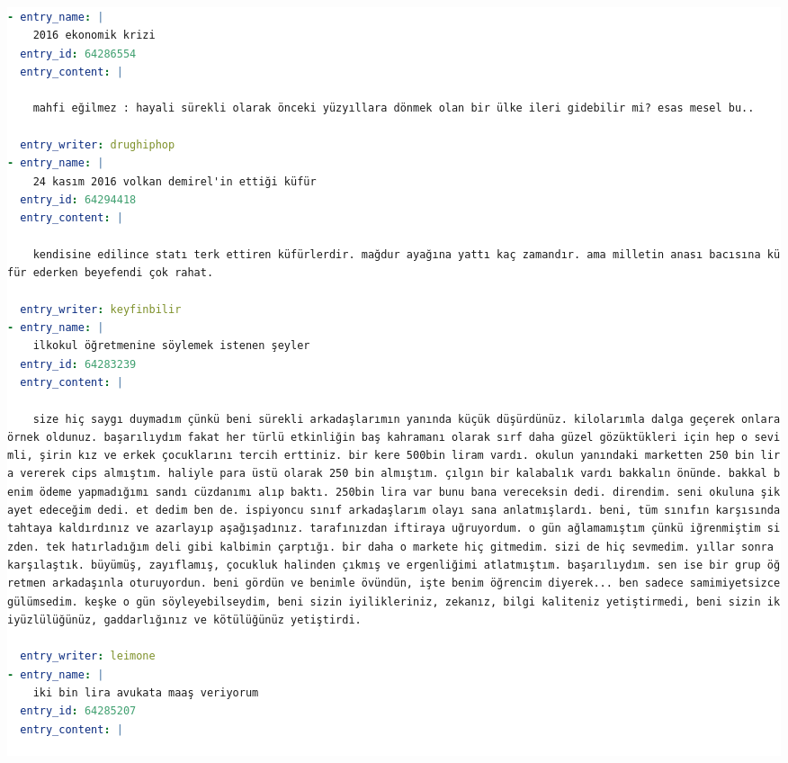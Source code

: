 ```yaml
- entry_name: |
    2016 ekonomik krizi
  entry_id: 64286554
  entry_content: |
    
    mahfi eğilmez : hayali sürekli olarak önceki yüzyıllara dönmek olan bir ülke ileri gidebilir mi? esas mesel bu..
    
  entry_writer: drughiphop
- entry_name: |
    24 kasım 2016 volkan demirel'in ettiği küfür
  entry_id: 64294418
  entry_content: |
    
    kendisine edilince statı terk ettiren küfürlerdir. mağdur ayağına yattı kaç zamandır. ama milletin anası bacısına küfür ederken beyefendi çok rahat.
    
  entry_writer: keyfinbilir
- entry_name: |
    ilkokul öğretmenine söylemek istenen şeyler
  entry_id: 64283239
  entry_content: |
    
    size hiç saygı duymadım çünkü beni sürekli arkadaşlarımın yanında küçük düşürdünüz. kilolarımla dalga geçerek onlara örnek oldunuz. başarılıydım fakat her türlü etkinliğin baş kahramanı olarak sırf daha güzel gözüktükleri için hep o sevimli, şirin kız ve erkek çocuklarını tercih erttiniz. bir kere 500bin liram vardı. okulun yanındaki marketten 250 bin lira vererek cips almıştım. haliyle para üstü olarak 250 bin almıştım. çılgın bir kalabalık vardı bakkalın önünde. bakkal benim ödeme yapmadığımı sandı cüzdanımı alıp baktı. 250bin lira var bunu bana vereceksin dedi. direndim. seni okuluna şikayet edeceğim dedi. et dedim ben de. ispiyoncu sınıf arkadaşlarım olayı sana anlatmışlardı. beni, tüm sınıfın karşısında tahtaya kaldırdınız ve azarlayıp aşağışadınız. tarafınızdan iftiraya uğruyordum. o gün ağlamamıştım çünkü iğrenmiştim sizden. tek hatırladığım deli gibi kalbimin çarptığı. bir daha o markete hiç gitmedim. sizi de hiç sevmedim. yıllar sonra karşılaştık. büyümüş, zayıflamış, çocukluk halinden çıkmış ve ergenliğimi atlatmıştım. başarılıydım. sen ise bir grup öğretmen arkadaşınla oturuyordun. beni gördün ve benimle övündün, işte benim öğrencim diyerek... ben sadece samimiyetsizce gülümsedim. keşke o gün söyleyebilseydim, beni sizin iyilikleriniz, zekanız, bilgi kaliteniz yetiştirmedi, beni sizin ikiyüzlülüğünüz, gaddarlığınız ve kötülüğünüz yetiştirdi.
    
  entry_writer: leimone
- entry_name: |
    iki bin lira avukata maaş veriyorum
  entry_id: 64285207
  entry_content: |
    
```